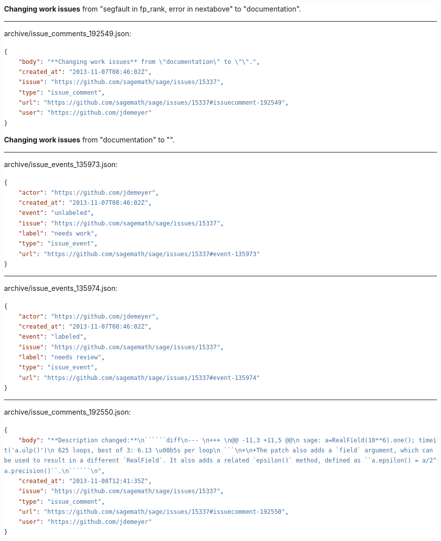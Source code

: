 **Changing work issues** from "segfault in fp_rank, error in nextabove" to "documentation".



---

archive/issue_comments_192549.json:
```json
{
    "body": "**Changing work issues** from \"documentation\" to \"\".",
    "created_at": "2013-11-07T08:46:02Z",
    "issue": "https://github.com/sagemath/sage/issues/15337",
    "type": "issue_comment",
    "url": "https://github.com/sagemath/sage/issues/15337#issuecomment-192549",
    "user": "https://github.com/jdemeyer"
}
```

**Changing work issues** from "documentation" to "".



---

archive/issue_events_135973.json:
```json
{
    "actor": "https://github.com/jdemeyer",
    "created_at": "2013-11-07T08:46:02Z",
    "event": "unlabeled",
    "issue": "https://github.com/sagemath/sage/issues/15337",
    "label": "needs work",
    "type": "issue_event",
    "url": "https://github.com/sagemath/sage/issues/15337#event-135973"
}
```



---

archive/issue_events_135974.json:
```json
{
    "actor": "https://github.com/jdemeyer",
    "created_at": "2013-11-07T08:46:02Z",
    "event": "labeled",
    "issue": "https://github.com/sagemath/sage/issues/15337",
    "label": "needs review",
    "type": "issue_event",
    "url": "https://github.com/sagemath/sage/issues/15337#event-135974"
}
```



---

archive/issue_comments_192550.json:
```json
{
    "body": "**Description changed:**\n``````diff\n--- \n+++ \n@@ -11,3 +11,5 @@\n sage: a=RealField(10**6).one(); timeit('a.ulp()')\n 625 loops, best of 3: 6.13 \u00b5s per loop\n ```\n+\n+The patch also adds a `field` argument, which can be used to result in a different `RealField`. It also adds a related `epsilon()` method, defined as ``a.epsilon() = a/2^a.precision()``.\n``````\n",
    "created_at": "2013-11-08T12:41:35Z",
    "issue": "https://github.com/sagemath/sage/issues/15337",
    "type": "issue_comment",
    "url": "https://github.com/sagemath/sage/issues/15337#issuecomment-192550",
    "user": "https://github.com/jdemeyer"
}
```